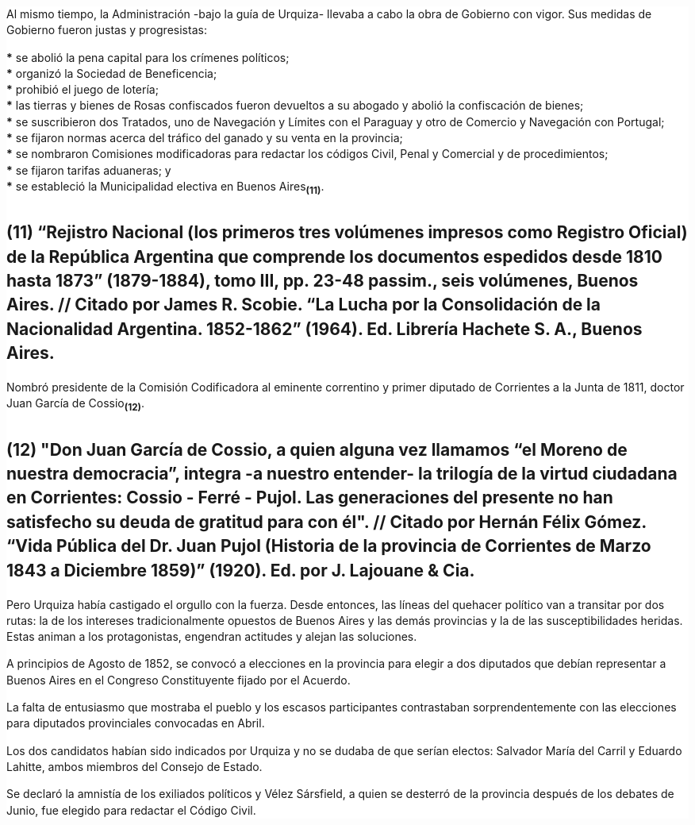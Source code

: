 Al mismo tiempo, la Administración -bajo la guía de Urquiza- llevaba a cabo la obra de Gobierno con vigor. Sus medidas de Gobierno fueron justas y progresistas:

**\*** se abolió la pena capital para los crímenes políticos;  
**\*** organizó la Sociedad de Beneficencia;  
**\*** prohibió el juego de lotería;  
**\*** las tierras y bienes de Rosas confiscados fueron devueltos a su abogado y abolió la confiscación de bienes;  
**\*** se suscribieron dos Tratados, uno de Navegación y Límites con el Paraguay y otro de Comercio y Navegación con Portugal;  
**\*** se fijaron normas acerca del tráfico del ganado y su venta en la provincia;  
**\*** se nombraron Comisiones modificadoras para redactar los códigos Civil, Penal y Comercial y de procedimientos;  
**\*** se fijaron tarifas aduaneras; y  
**\*** se estableció la Municipalidad electiva en Buenos Aires<sub><strong>(11)</strong></sub>.

## **(11)** **“Rejistro Nacional (los primeros tres volúmenes impresos como Registro Oficial) de la República Argentina que comprende los documentos espedidos desde 1810 hasta 1873” (1879-1884), tomo III, pp. 23-48 passim., seis volúmenes, Buenos Aires. // Citado por James R. Scobie. “La Lucha por la Consolidación de la Nacionalidad Argentina. 1852-1862” (1964). Ed. Librería Hachete S. A., Buenos Aires.**

Nombró presidente de la Comisión Codificadora al eminente correntino y primer diputado de Corrientes a la Junta de 1811, doctor Juan García de Cossio<sub><strong>(12)</strong></sub>.

## **(12)** **"Don Juan García de Cossio, a quien alguna vez llamamos “el Moreno de nuestra democracia”, integra -a nuestro entender- la trilogía de la virtud ciudadana en Corrientes: Cossio - Ferré - Pujol. Las generaciones del presente no han satisfecho su deuda de gratitud para con él". // Citado por Hernán Félix Gómez. “Vida Pública del Dr. Juan Pujol (Historia de la provincia de Corrientes de Marzo 1843 a Diciembre 1859)” (1920). Ed. por J. Lajouane & Cia.**

Pero Urquiza había castigado el orgullo con la fuerza. Desde entonces, las líneas del quehacer político van a transitar por dos rutas: la de los intereses tradicionalmente opuestos de Buenos Aires y las demás provincias y la de las susceptibilidades heridas. Estas animan a los protagonistas, engendran actitudes y alejan las soluciones.

A principios de Agosto de 1852, se convocó a elecciones en la provincia para elegir a dos diputados que debían representar a Buenos Aires en el Congreso Constituyente fijado por el Acuerdo.

La falta de entusiasmo que mostraba el pueblo y los escasos participantes contrastaban sorprendentemente con las elecciones para diputados provinciales convocadas en Abril.

Los dos candidatos habían sido indicados por Urquiza y no se dudaba de que serían electos: Salvador María del Carril y Eduardo Lahitte, ambos miembros del Consejo de Estado.

Se declaró la amnistía de los exiliados políticos y Vélez Sársfield, a quien se desterró de la provincia después de los debates de Junio, fue elegido para redactar el Código Civil.
